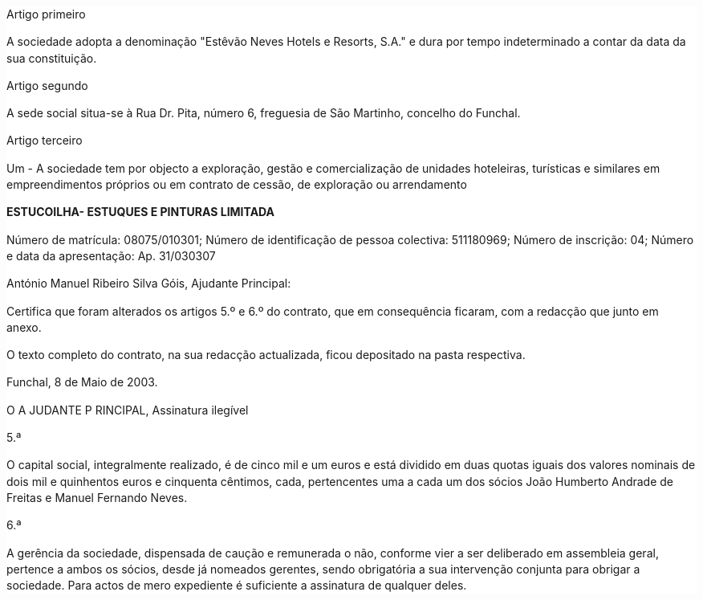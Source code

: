 
Artigo primeiro


A sociedade adopta a denominação "Estêvão Neves Hotels e Resorts, S.A." e dura por tempo indeterminado a
contar da data da sua constituição.


Artigo segundo


A sede social situa-se à Rua Dr. Pita, número 6, freguesia
de São Martinho, concelho do Funchal.


Artigo terceiro


Um - A sociedade tem por objecto a exploração, gestão e
comercialização de unidades hoteleiras, turísticas e similares
em empreendimentos próprios ou em contrato de cessão, de
exploração ou arrendamento


**ESTUCOILHA- ESTUQUES E PINTURAS LIMITADA**


Número de matrícula: 08075/010301;
Número de identificação de pessoa colectiva: 511180969;
Número de inscrição: 04;
Número e data da apresentação: Ap. 31/030307


António Manuel Ribeiro Silva Góis, Ajudante Principal:


Certifica que foram alterados os artigos 5.º e 6.º do
contrato, que em consequência ficaram, com a redacção que
junto em anexo.


O texto completo do contrato, na sua redacção
actualizada, ficou depositado na pasta respectiva.


Funchal, 8 de Maio de 2003.


O A JUDANTE P RINCIPAL, Assinatura ilegível


5.ª


O capital social, integralmente realizado, é de cinco mil e
um euros e está dividido em duas quotas iguais dos valores
nominais de dois mil e quinhentos euros e cinquenta
cêntimos, cada, pertencentes uma a cada um dos sócios João
Humberto Andrade de Freitas e Manuel Fernando Neves.


6.ª


A gerência da sociedade, dispensada de caução e
remunerada o não, conforme vier a ser deliberado em
assembleia geral, pertence a ambos os sócios, desde já
nomeados gerentes, sendo obrigatória a sua intervenção
conjunta para obrigar a sociedade. Para actos de mero
expediente é suficiente a assinatura de qualquer deles.
